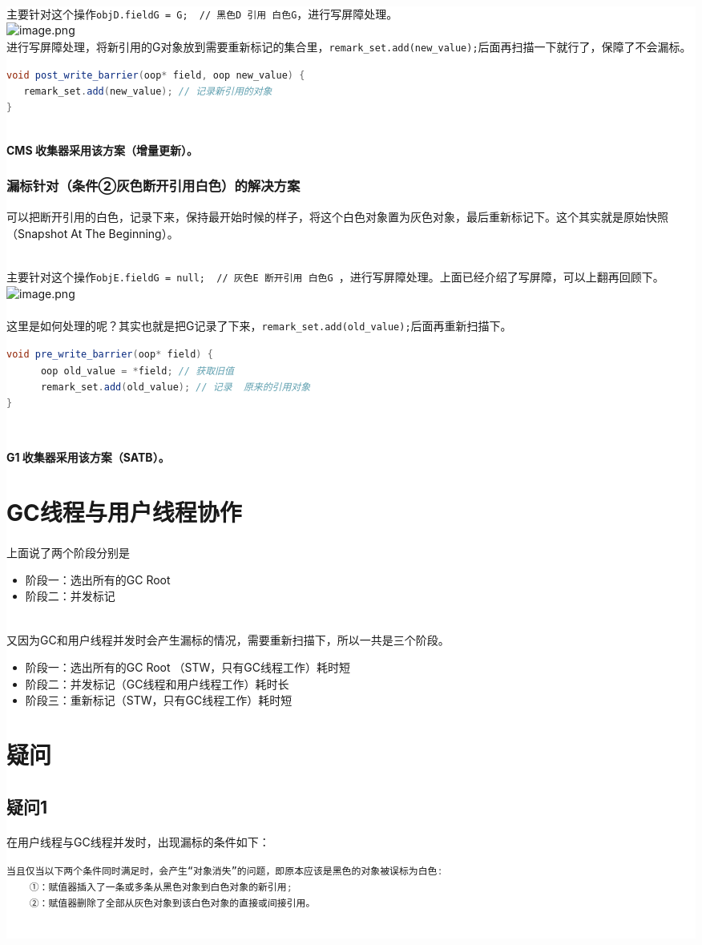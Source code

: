 主要针对这个操作`objD.fieldG = G;  // 黑色D 引用 白色G`，进行写屏障处理。<br />![image.png](https://cdn.nlark.com/yuque/0/2021/png/546024/1635932180691-bd34ff48-289c-4ef7-bb90-355e6f4b7101.png#clientId=u78f84512-89f4-4&from=paste&height=201&id=uc1a8cc49&margin=%5Bobject%20Object%5D&name=image.png&originHeight=402&originWidth=474&originalType=binary&ratio=1&size=104617&status=done&style=none&taskId=u457cbd2f-f362-45d9-bde5-75617b988f9&width=237)<br />进行写屏障处理，将新引用的G对象放到需要重新标记的集合里，`remark_set.add(new_value);`后面再扫描一下就行了，保障了不会漏标。
```java
void post_write_barrier(oop* field, oop new_value) {
   remark_set.add(new_value); // 记录新引用的对象
}
```

<br />**CMS 收集器采用该方案（增量更新）。**
### 漏标针对（条件②灰色断开引用白色）的解决方案
可以把断开引用的白色，记录下来，保持最开始时候的样子，将这个白色对象置为灰色对象，最后重新标记下。这个其实就是原始快照（Snapshot At The Beginning）。<br />​

主要针对这个操作`objE.fieldG = null;  // 灰色E 断开引用 白色G `，进行写屏障处理。上面已经介绍了写屏障，可以上翻再回顾下。<br />![image.png](https://cdn.nlark.com/yuque/0/2021/png/546024/1635932167636-3e36c369-4285-41fe-9d43-9f5f17bfb602.png#clientId=u78f84512-89f4-4&from=paste&height=222&id=u847bff94&margin=%5Bobject%20Object%5D&name=image.png&originHeight=444&originWidth=468&originalType=binary&ratio=1&size=102917&status=done&style=none&taskId=u55f40125-75c3-4922-98a9-d50130a7773&width=234)<br />
<br />这里是如何处理的呢？其实也就是把G记录了下来，`remark_set.add(old_value);`后面再重新扫描下。
```java
void pre_write_barrier(oop* field) {
      oop old_value = *field; // 获取旧值
      remark_set.add(old_value); // 记录  原来的引用对象
}
```
​

**G1 收集器采用该方案（SATB）。**
# GC线程与用户线程协作
上面说了两个阶段分别是

- 阶段一：选出所有的GC Root
- 阶段二：并发标记


<br />又因为GC和用户线程并发时会产生漏标的情况，需要重新扫描下，所以一共是三个阶段。

- 阶段一：选出所有的GC Root （STW，只有GC线程工作）耗时短
- 阶段二：并发标记（GC线程和用户线程工作）耗时长
- 阶段三：重新标记（STW，只有GC线程工作）耗时短



# 疑问
## 疑问1
在用户线程与GC线程并发时，出现漏标的条件如下：
```java
当且仅当以下两个条件同时满足时，会产生“对象消失”的问题，即原本应该是黑色的对象被误标为白色:
	①：赋值器插入了一条或多条从黑色对象到白色对象的新引用;
	②：赋值器删除了全部从灰色对象到该白色对象的直接或间接引用。
```
​
